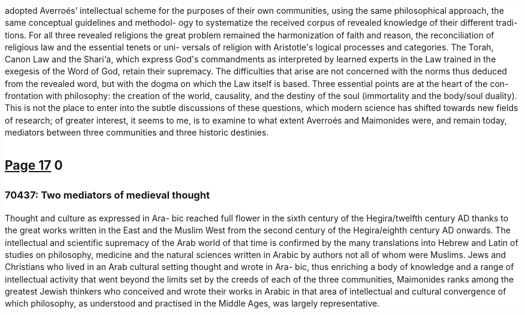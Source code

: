 adopted Averroés’ intellectual scheme for 
the purposes of their own communities, 
using the same philosophical approach, the 
same conceptual guidelines and methodol- 
ogy to systematize the received corpus of 
revealed knowledge of their different tradi- 
tions. For all three revealed religions the 
great problem remained the harmonization 
of faith and reason, the reconciliation of 
religious law and the essential tenets or uni- 
versals of religion with Aristotle's logical 
processes and categories. The Torah, 
Canon Law and the Shari‘a, which express 
God's commandments as interpreted by 
learned experts in the Law trained in the 
exegesis of the Word of God, retain their 
supremacy. The difficulties that arise are 
not concerned with the norms thus deduced 
from the revealed word, but with the dogma 
on which the Law itself is based. Three 
essential points are at the heart of the con- 
frontation with philosophy: the creation of 
the world, causality, and the destiny of the 
soul (immortality and the body/soul 
duality). 
This is not the place to enter into the 
subtle discussions of these questions, which 
modern science has shifted towards new 
fields of research; of greater interest, it 
seems to me, is to examine to what extent 
Averroés and Maimonides were, and 
remain today, mediators between three 
communities and three historic destinies. 
   

## [Page 17](https://demo.humlab.umu.se/courier/070484engo.pdf#page=17) 0

### 70437: Two mediators of medieval thought

Thought and culture as expressed in Ara- 
bic reached full flower in the sixth century 
of the Hegira/twelfth century AD thanks to 
the great works written in the East and the 
Muslim West from the second century of 
the Hegira/eighth century AD onwards. 
The intellectual and scientific supremacy of 
the Arab world of that time is confirmed by 
the many translations into Hebrew and 
Latin of studies on philosophy, medicine 
and the natural sciences written in Arabic 
by authors not all of whom were Muslims. 
Jews and Christians who lived in an Arab 
cultural setting thought and wrote in Ara- 
bic, thus enriching a body of knowledge and 
a range of intellectual activity that went 
beyond the limits set by the creeds of each 
of the three communities, Maimonides 
ranks among the greatest Jewish thinkers 
who conceived and wrote their works in 
Arabic in that area of intellectual and 
cultural convergence of which philosophy, 
as understood and practised in the Middle 
Ages, was largely representative. 